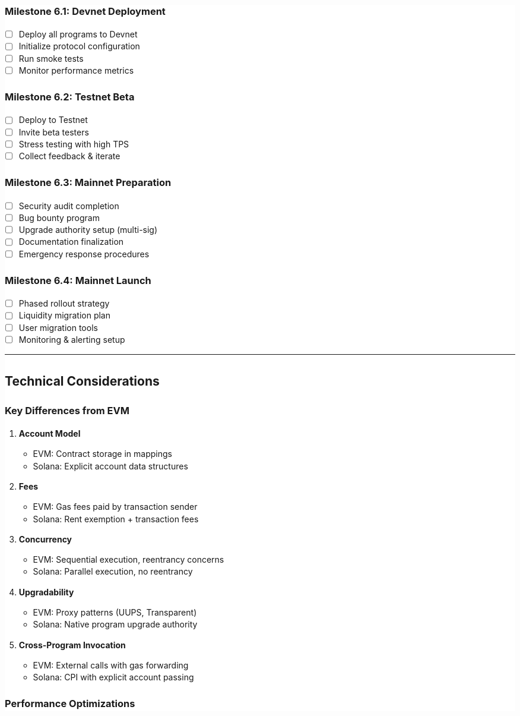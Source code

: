 ### Milestone 6.1: Devnet Deployment
- [ ] Deploy all programs to Devnet
- [ ] Initialize protocol configuration
- [ ] Run smoke tests
- [ ] Monitor performance metrics

### Milestone 6.2: Testnet Beta
- [ ] Deploy to Testnet
- [ ] Invite beta testers
- [ ] Stress testing with high TPS
- [ ] Collect feedback & iterate

### Milestone 6.3: Mainnet Preparation
- [ ] Security audit completion
- [ ] Bug bounty program
- [ ] Upgrade authority setup (multi-sig)
- [ ] Documentation finalization
- [ ] Emergency response procedures

### Milestone 6.4: Mainnet Launch
- [ ] Phased rollout strategy
- [ ] Liquidity migration plan
- [ ] User migration tools
- [ ] Monitoring & alerting setup

---

## Technical Considerations

### Key Differences from EVM

1. **Account Model**
   - EVM: Contract storage in mappings
   - Solana: Explicit account data structures

2. **Fees**
   - EVM: Gas fees paid by transaction sender
   - Solana: Rent exemption + transaction fees

3. **Concurrency**
   - EVM: Sequential execution, reentrancy concerns
   - Solana: Parallel execution, no reentrancy

4. **Upgradability**
   - EVM: Proxy patterns (UUPS, Transparent)
   - Solana: Native program upgrade authority

5. **Cross-Program Invocation**
   - EVM: External calls with gas forwarding
   - Solana: CPI with explicit account passing

### Performance Optimizations
